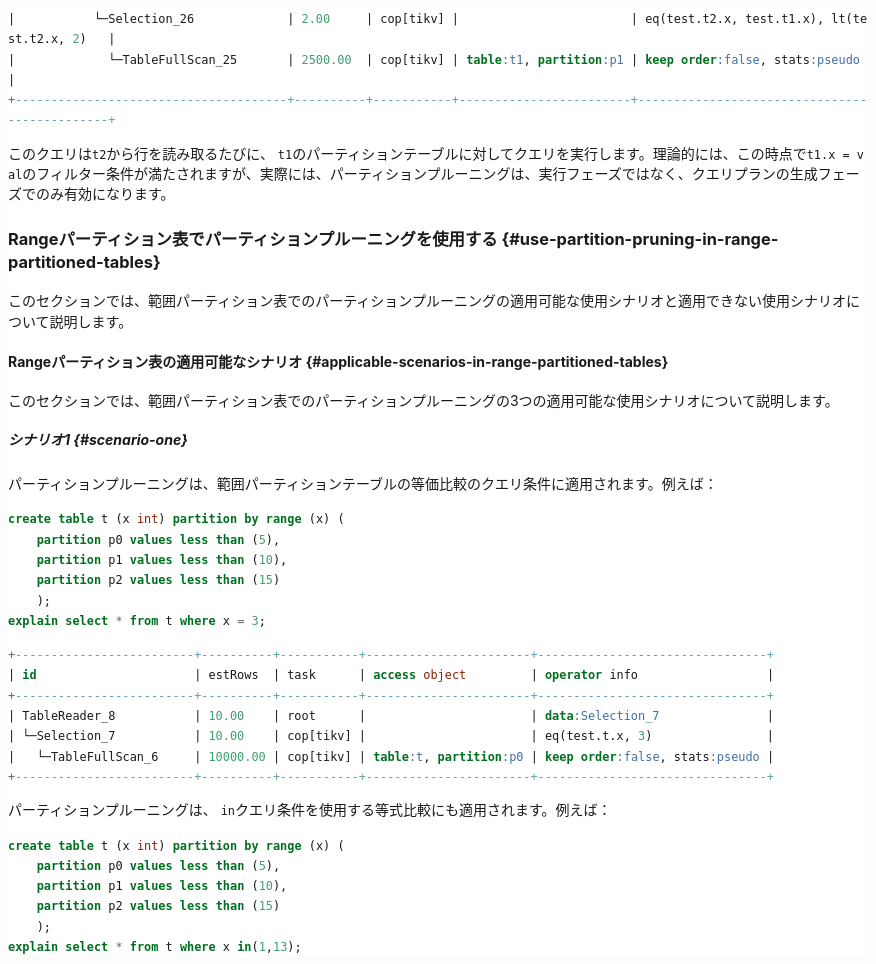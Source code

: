 ```sql
|           └─Selection_26             | 2.00     | cop[tikv] |                        | eq(test.t2.x, test.t1.x), lt(test.t2.x, 2)   |
|             └─TableFullScan_25       | 2500.00  | cop[tikv] | table:t1, partition:p1 | keep order:false, stats:pseudo               |
+--------------------------------------+----------+-----------+------------------------+----------------------------------------------+
```

このクエリは`t2`から行を読み取るたびに、 `t1`のパーティションテーブルに対してクエリを実行します。理論的には、この時点で`t1.x = val`のフィルター条件が満たされますが、実際には、パーティションプルーニングは、実行フェーズではなく、クエリプランの生成フェーズでのみ有効になります。

### Rangeパーティション表でパーティションプルーニングを使用する {#use-partition-pruning-in-range-partitioned-tables}

このセクションでは、範囲パーティション表でのパーティションプルーニングの適用可能な使用シナリオと適用できない使用シナリオについて説明します。

#### Rangeパーティション表の適用可能なシナリオ {#applicable-scenarios-in-range-partitioned-tables}

このセクションでは、範囲パーティション表でのパーティションプルーニングの3つの適用可能な使用シナリオについて説明します。

##### シナリオ1 {#scenario-one}

パーティションプルーニングは、範囲パーティションテーブルの等価比較のクエリ条件に適用されます。例えば：


```sql
create table t (x int) partition by range (x) (
    partition p0 values less than (5),
    partition p1 values less than (10),
    partition p2 values less than (15)
    );
explain select * from t where x = 3;
```

```sql
+-------------------------+----------+-----------+-----------------------+--------------------------------+
| id                      | estRows  | task      | access object         | operator info                  |
+-------------------------+----------+-----------+-----------------------+--------------------------------+
| TableReader_8           | 10.00    | root      |                       | data:Selection_7               |
| └─Selection_7           | 10.00    | cop[tikv] |                       | eq(test.t.x, 3)                |
|   └─TableFullScan_6     | 10000.00 | cop[tikv] | table:t, partition:p0 | keep order:false, stats:pseudo |
+-------------------------+----------+-----------+-----------------------+--------------------------------+
```

パーティションプルーニングは、 `in`クエリ条件を使用する等式比較にも適用されます。例えば：


```sql
create table t (x int) partition by range (x) (
    partition p0 values less than (5),
    partition p1 values less than (10),
    partition p2 values less than (15)
    );
explain select * from t where x in(1,13);
```
